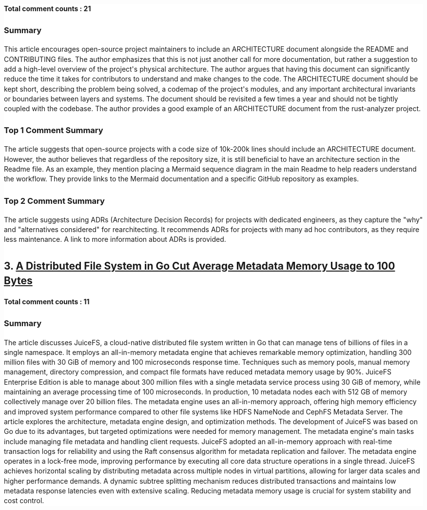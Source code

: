 **Total comment counts : 21**

### Summary

 This article encourages open-source project maintainers to include an ARCHITECTURE document alongside the README and CONTRIBUTING files. The author emphasizes that this is not just another call for more documentation, but rather a suggestion to add a high-level overview of the project's physical architecture. The author argues that having this document can significantly reduce the time it takes for contributors to understand and make changes to the code. The ARCHITECTURE document should be kept short, describing the problem being solved, a codemap of the project's modules, and any important architectural invariants or boundaries between layers and systems. The document should be revisited a few times a year and should not be tightly coupled with the codebase. The author provides a good example of an ARCHITECTURE document from the rust-analyzer project.

### Top 1 Comment Summary

 The article suggests that open-source projects with a code size of 10k-200k lines should include an ARCHITECTURE document. However, the author believes that regardless of the repository size, it is still beneficial to have an architecture section in the Readme file. As an example, they mention placing a Mermaid sequence diagram in the main Readme to help readers understand the workflow. They provide links to the Mermaid documentation and a specific GitHub repository as examples.

### Top 2 Comment Summary

 The article suggests using ADRs (Architecture Decision Records) for projects with dedicated engineers, as they capture the "why" and "alternatives considered" for rearchitecting. It recommends ADRs for projects with many ad hoc contributors, as they require less maintenance. A link to more information about ADRs is provided.

## 3. [A Distributed File System in Go Cut Average Metadata Memory Usage to 100 Bytes](https://news.ycombinator.com/item?id=39476002)

**Total comment counts : 11**

### Summary

 The article discusses JuiceFS, a cloud-native distributed file system written in Go that can manage tens of billions of files in a single namespace. It employs an all-in-memory metadata engine that achieves remarkable memory optimization, handling 300 million files with 30 GiB of memory and 100 microseconds response time. Techniques such as memory pools, manual memory management, directory compression, and compact file formats have reduced metadata memory usage by 90%. JuiceFS Enterprise Edition is able to manage about 300 million files with a single metadata service process using 30 GiB of memory, while maintaining an average processing time of 100 microseconds. In production, 10 metadata nodes each with 512 GB of memory collectively manage over 20 billion files. The metadata engine uses an all-in-memory approach, offering high memory efficiency and improved system performance compared to other file systems like HDFS NameNode and CephFS Metadata Server. The article explores the architecture, metadata engine design, and optimization methods. The development of JuiceFS was based on Go due to its advantages, but targeted optimizations were needed for memory management. The metadata engine's main tasks include managing file metadata and handling client requests. JuiceFS adopted an all-in-memory approach with real-time transaction logs for reliability and using the Raft consensus algorithm for metadata replication and failover. The metadata engine operates in a lock-free mode, improving performance by executing all core data structure operations in a single thread. JuiceFS achieves horizontal scaling by distributing metadata across multiple nodes in virtual partitions, allowing for larger data scales and higher performance demands. A dynamic subtree splitting mechanism reduces distributed transactions and maintains low metadata response latencies even with extensive scaling. Reducing metadata memory usage is crucial for system stability and cost control.
